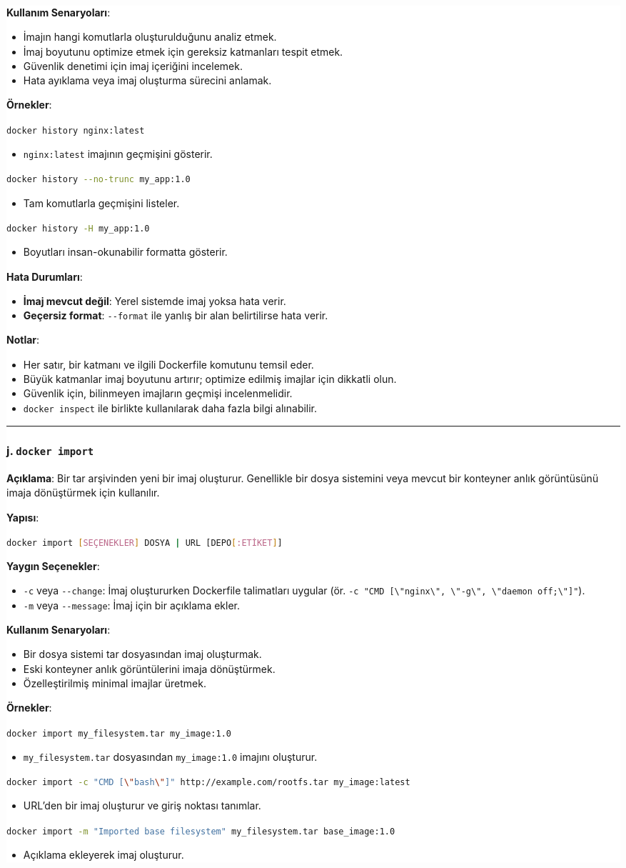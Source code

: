 **Kullanım Senaryoları**:
- İmajın hangi komutlarla oluşturulduğunu analiz etmek.
- İmaj boyutunu optimize etmek için gereksiz katmanları tespit etmek.
- Güvenlik denetimi için imaj içeriğini incelemek.
- Hata ayıklama veya imaj oluşturma sürecini anlamak.

**Örnekler**:
```bash
docker history nginx:latest
```
- `nginx:latest` imajının geçmişini gösterir.
```bash
docker history --no-trunc my_app:1.0
```
- Tam komutlarla geçmişini listeler.
```bash
docker history -H my_app:1.0
```
- Boyutları insan-okunabilir formatta gösterir.

**Hata Durumları**:
- **İmaj mevcut değil**: Yerel sistemde imaj yoksa hata verir.
- **Geçersiz format**: `--format` ile yanlış bir alan belirtilirse hata verir.

**Notlar**:
- Her satır, bir katmanı ve ilgili Dockerfile komutunu temsil eder.
- Büyük katmanlar imaj boyutunu artırır; optimize edilmiş imajlar için dikkatli olun.
- Güvenlik için, bilinmeyen imajların geçmişi incelenmelidir.
- `docker inspect` ile birlikte kullanılarak daha fazla bilgi alınabilir.

---

### j. `docker import`

**Açıklama**: Bir tar arşivinden yeni bir imaj oluşturur. Genellikle bir dosya sistemini veya mevcut bir konteyner anlık görüntüsünü imaja dönüştürmek için kullanılır.

**Yapısı**:
```bash
docker import [SEÇENEKLER] DOSYA | URL [DEPO[:ETİKET]]
```

**Yaygın Seçenekler**:
- `-c` veya `--change`: İmaj oluştururken Dockerfile talimatları uygular (ör. `-c "CMD [\"nginx\", \"-g\", \"daemon off;\"]"`).
- `-m` veya `--message`: İmaj için bir açıklama ekler.

**Kullanım Senaryoları**:
- Bir dosya sistemi tar dosyasından imaj oluşturmak.
- Eski konteyner anlık görüntülerini imaja dönüştürmek.
- Özelleştirilmiş minimal imajlar üretmek.

**Örnekler**:
```bash
docker import my_filesystem.tar my_image:1.0
```
- `my_filesystem.tar` dosyasından `my_image:1.0` imajını oluşturur.
```bash
docker import -c "CMD [\"bash\"]" http://example.com/rootfs.tar my_image:latest
```
- URL’den bir imaj oluşturur ve giriş noktası tanımlar.
```bash
docker import -m "Imported base filesystem" my_filesystem.tar base_image:1.0
```
- Açıklama ekleyerek imaj oluşturur.
